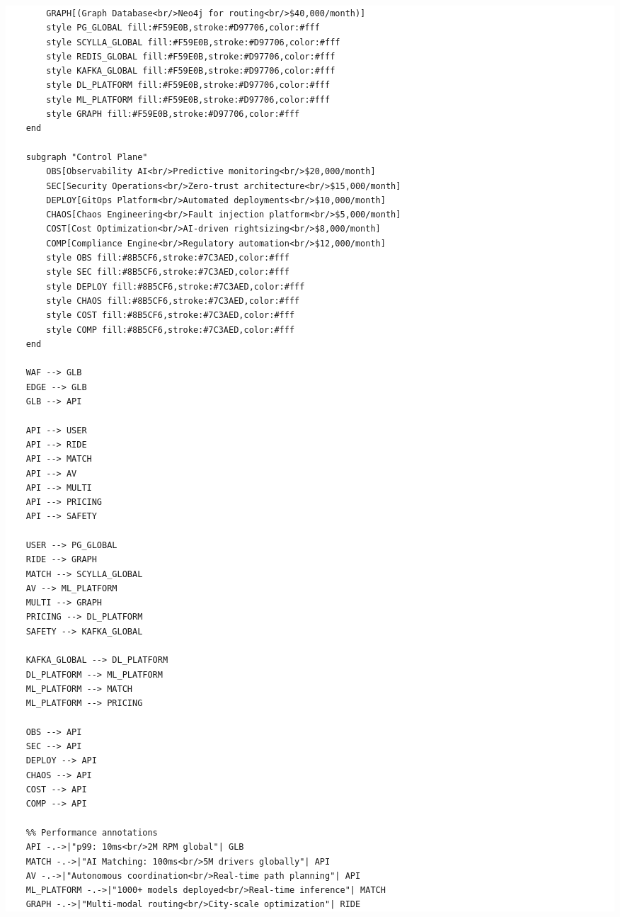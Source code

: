 ```mermaid
        GRAPH[(Graph Database<br/>Neo4j for routing<br/>$40,000/month)]
        style PG_GLOBAL fill:#F59E0B,stroke:#D97706,color:#fff
        style SCYLLA_GLOBAL fill:#F59E0B,stroke:#D97706,color:#fff
        style REDIS_GLOBAL fill:#F59E0B,stroke:#D97706,color:#fff
        style KAFKA_GLOBAL fill:#F59E0B,stroke:#D97706,color:#fff
        style DL_PLATFORM fill:#F59E0B,stroke:#D97706,color:#fff
        style ML_PLATFORM fill:#F59E0B,stroke:#D97706,color:#fff
        style GRAPH fill:#F59E0B,stroke:#D97706,color:#fff
    end

    subgraph "Control Plane"
        OBS[Observability AI<br/>Predictive monitoring<br/>$20,000/month]
        SEC[Security Operations<br/>Zero-trust architecture<br/>$15,000/month]
        DEPLOY[GitOps Platform<br/>Automated deployments<br/>$10,000/month]
        CHAOS[Chaos Engineering<br/>Fault injection platform<br/>$5,000/month]
        COST[Cost Optimization<br/>AI-driven rightsizing<br/>$8,000/month]
        COMP[Compliance Engine<br/>Regulatory automation<br/>$12,000/month]
        style OBS fill:#8B5CF6,stroke:#7C3AED,color:#fff
        style SEC fill:#8B5CF6,stroke:#7C3AED,color:#fff
        style DEPLOY fill:#8B5CF6,stroke:#7C3AED,color:#fff
        style CHAOS fill:#8B5CF6,stroke:#7C3AED,color:#fff
        style COST fill:#8B5CF6,stroke:#7C3AED,color:#fff
        style COMP fill:#8B5CF6,stroke:#7C3AED,color:#fff
    end

    WAF --> GLB
    EDGE --> GLB
    GLB --> API

    API --> USER
    API --> RIDE
    API --> MATCH
    API --> AV
    API --> MULTI
    API --> PRICING
    API --> SAFETY

    USER --> PG_GLOBAL
    RIDE --> GRAPH
    MATCH --> SCYLLA_GLOBAL
    AV --> ML_PLATFORM
    MULTI --> GRAPH
    PRICING --> DL_PLATFORM
    SAFETY --> KAFKA_GLOBAL

    KAFKA_GLOBAL --> DL_PLATFORM
    DL_PLATFORM --> ML_PLATFORM
    ML_PLATFORM --> MATCH
    ML_PLATFORM --> PRICING

    OBS --> API
    SEC --> API
    DEPLOY --> API
    CHAOS --> API
    COST --> API
    COMP --> API

    %% Performance annotations
    API -.->|"p99: 10ms<br/>2M RPM global"| GLB
    MATCH -.->|"AI Matching: 100ms<br/>5M drivers globally"| API
    AV -.->|"Autonomous coordination<br/>Real-time path planning"| API
    ML_PLATFORM -.->|"1000+ models deployed<br/>Real-time inference"| MATCH
    GRAPH -.->|"Multi-modal routing<br/>City-scale optimization"| RIDE
```